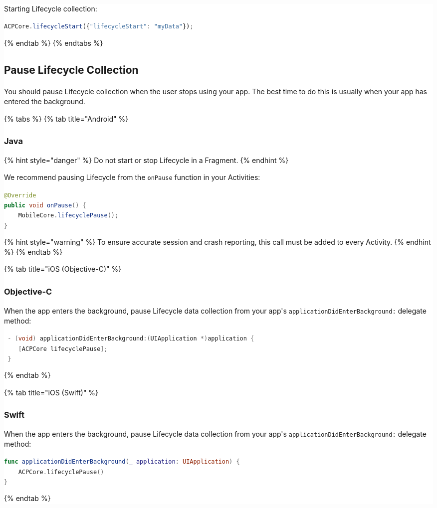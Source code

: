Starting Lifecycle collection:

```jsx
ACPCore.lifecycleStart({"lifecycleStart": "myData"});
```
{% endtab %}
{% endtabs %}

## Pause Lifecycle Collection

You should pause Lifecycle collection when the user stops using your app. The best time to do this is usually when your app has entered the background.

{% tabs %}
{% tab title="Android" %}
### Java

{% hint style="danger" %}
Do not start or stop Lifecycle in a Fragment.
{% endhint %}

We recommend pausing Lifecycle from the `onPause` function in your Activities:

```java
@Override
public void onPause() {
    MobileCore.lifecyclePause();
}
```

{% hint style="warning" %}
To ensure accurate session and crash reporting, this call must be added to every Activity.
{% endhint %}
{% endtab %}

{% tab title="iOS \(Objective-C\)" %}
### Objective-C

When the app enters the background, pause Lifecycle data collection from your app's `applicationDidEnterBackground:` delegate method:

```objectivec
 - (void) applicationDidEnterBackground:(UIApplication *)application {
    [ACPCore lifecyclePause];
 }
```
{% endtab %}

{% tab title="iOS \(Swift\)" %}
### Swift

When the app enters the background, pause Lifecycle data collection from your app's `applicationDidEnterBackground:` delegate method:

```swift
func applicationDidEnterBackground(_ application: UIApplication) {    
    ACPCore.lifecyclePause()
}
```
{% endtab %}

